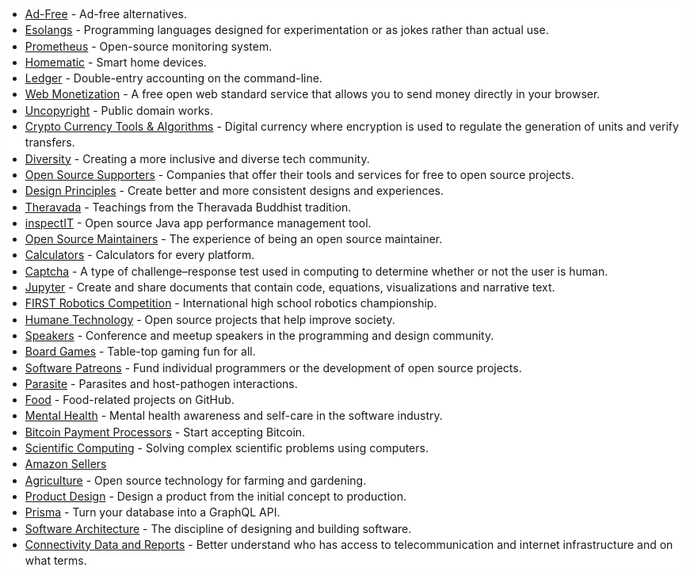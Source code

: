 -   [Ad-Free](https://github.com/johnjago/awesome-ad-free#readme) - Ad-free alternatives.
-   [Esolangs](https://github.com/angrykoala/awesome-esolangs#readme) - Programming languages designed for experimentation or as jokes rather than actual use.
-   [Prometheus](https://github.com/roaldnefs/awesome-prometheus#readme) - Open-source monitoring system.
-   [Homematic](https://github.com/homematic-community/awesome-homematic#readme) - Smart home devices.
-   [Ledger](https://github.com/sfischer13/awesome-ledger#readme) - Double-entry accounting on the command-line.
-   [Web Monetization](https://github.com/thomasbnt/awesome-web-monetization#readme) - A free open web standard service that allows you to send money directly in your browser.
-   [Uncopyright](https://github.com/johnjago/awesome-uncopyright#readme) - Public domain works.
-   [Crypto Currency Tools & Algorithms](https://github.com/Zheaoli/awesome-coins#readme) - Digital currency where encryption is used to regulate the generation of units and verify transfers.
-   [Diversity](https://github.com/folkswhocode/awesome-diversity#readme) - Creating a more inclusive and diverse tech community.
-   [Open Source Supporters](https://github.com/zachflower/awesome-open-source-supporters#readme) - Companies that offer their tools and services for free to open source projects.
-   [Design Principles](https://github.com/robinstickel/awesome-design-principles#readme) - Create better and more consistent designs and experiences.
-   [Theravada](https://github.com/johnjago/awesome-theravada#readme) - Teachings from the Theravada Buddhist tradition.
-   [inspectIT](https://github.com/inspectit-labs/awesome-inspectit#readme) - Open source Java app performance management tool.
-   [Open Source Maintainers](https://github.com/nayafia/awesome-maintainers#readme) - The experience of being an open source maintainer.
-   [Calculators](https://github.com/xxczaki/awesome-calculators#readme) - Calculators for every platform.
-   [Captcha](https://github.com/ZYSzys/awesome-captcha#readme) - A type of challenge–response test used in computing to determine whether or not the user is human.
-   [Jupyter](https://github.com/markusschanta/awesome-jupyter#readme) - Create and share documents that contain code, equations, visualizations and narrative text.
-   [FIRST Robotics Competition](https://github.com/andrewda/awesome-frc#readme) - International high school robotics championship.
-   [Humane Technology](https://github.com/humanetech-community/awesome-humane-tech#readme) - Open source projects that help improve society.
-   [Speakers](https://github.com/karlhorky/awesome-speakers#readme) - Conference and meetup speakers in the programming and design community.
-   [Board Games](https://github.com/edm00se/awesome-board-games#readme) - Table-top gaming fun for all.
-   [Software Patreons](https://github.com/uraimo/awesome-software-patreons#readme) - Fund individual programmers or the development of open source projects.
-   [Parasite](https://github.com/ecohealthalliance/awesome-parasite#readme) - Parasites and host-pathogen interactions.
-   [Food](https://github.com/jzarca01/awesome-food#readme) - Food-related projects on GitHub.
-   [Mental Health](https://github.com/dreamingechoes/awesome-mental-health#readme) - Mental health awareness and self-care in the software industry.
-   [Bitcoin Payment Processors](https://github.com/alexk111/awesome-bitcoin-payment-processors#readme) - Start accepting Bitcoin.
-   [Scientific Computing](https://github.com/nschloe/awesome-scientific-computing#readme) - Solving complex scientific problems using computers.
-   [Amazon Sellers](https://github.com/ScaleLeap/awesome-amazon-seller#readme)
-   [Agriculture](https://github.com/brycejohnston/awesome-agriculture#readme) - Open source technology for farming and gardening.
-   [Product Design](https://github.com/matttga/awesome-product-design#readme) - Design a product from the initial concept to production.
-   [Prisma](https://github.com/catalinmiron/awesome-prisma#readme) - Turn your database into a GraphQL API.
-   [Software Architecture](https://github.com/simskij/awesome-software-architecture#readme) - The discipline of designing and building software.
-   [Connectivity Data and Reports](https://github.com/stevesong/awesome-connectivity-info#readme) - Better understand who has access to telecommunication and internet infrastructure and on what terms.
